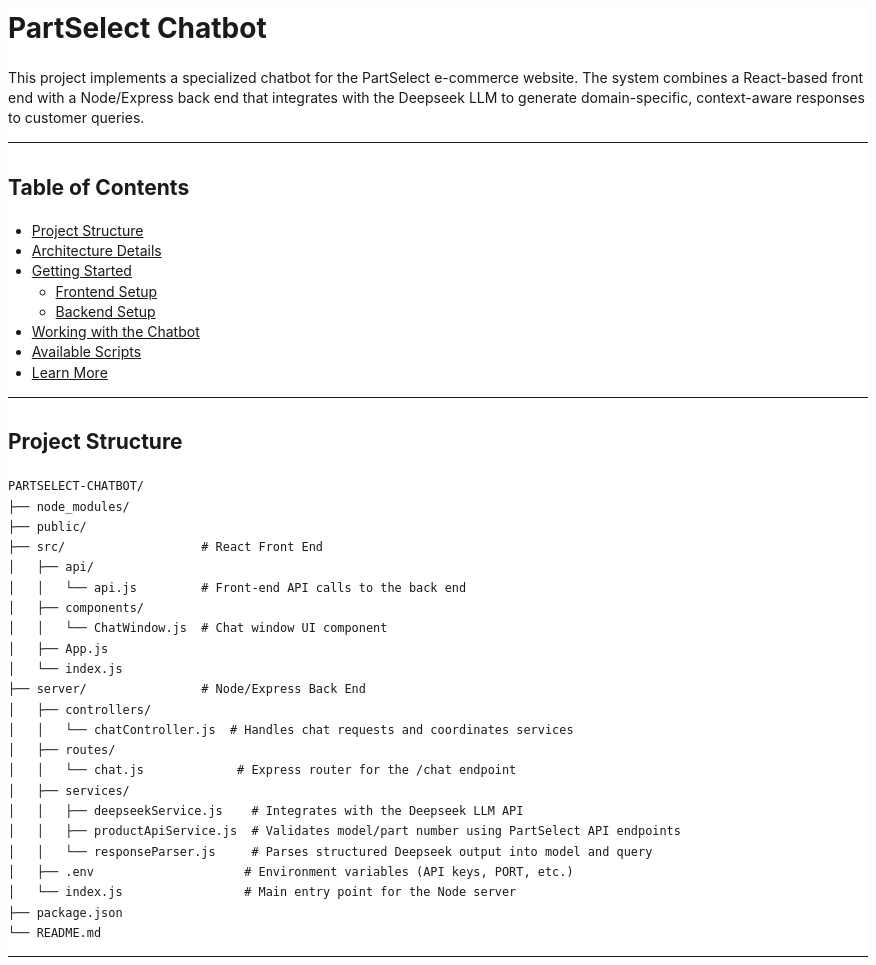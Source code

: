 # PartSelect Chatbot

This project implements a specialized chatbot for the PartSelect e-commerce website. The system combines a React-based front end with a Node/Express back end that integrates with the Deepseek LLM to generate domain-specific, context-aware responses to customer queries.

---

## Table of Contents

- [Project Structure](#project-structure)
- [Architecture Details](#architecture-details)
- [Getting Started](#getting-started)
  - [Frontend Setup](#frontend-setup)
  - [Backend Setup](#backend-setup)
- [Working with the Chatbot](#working-with-the-chatbot)
- [Available Scripts](#available-scripts)
- [Learn More](#learn-more)

---

## Project Structure

```
PARTSELECT-CHATBOT/
├── node_modules/
├── public/
├── src/                   # React Front End
│   ├── api/
│   │   └── api.js         # Front-end API calls to the back end
│   ├── components/
│   │   └── ChatWindow.js  # Chat window UI component
│   ├── App.js
│   └── index.js
├── server/                # Node/Express Back End
│   ├── controllers/
│   │   └── chatController.js  # Handles chat requests and coordinates services
│   ├── routes/
│   │   └── chat.js             # Express router for the /chat endpoint
│   ├── services/
│   │   ├── deepseekService.js    # Integrates with the Deepseek LLM API
│   │   ├── productApiService.js  # Validates model/part number using PartSelect API endpoints
│   │   └── responseParser.js     # Parses structured Deepseek output into model and query
│   ├── .env                     # Environment variables (API keys, PORT, etc.)
│   └── index.js                 # Main entry point for the Node server
├── package.json
└── README.md
```

---

